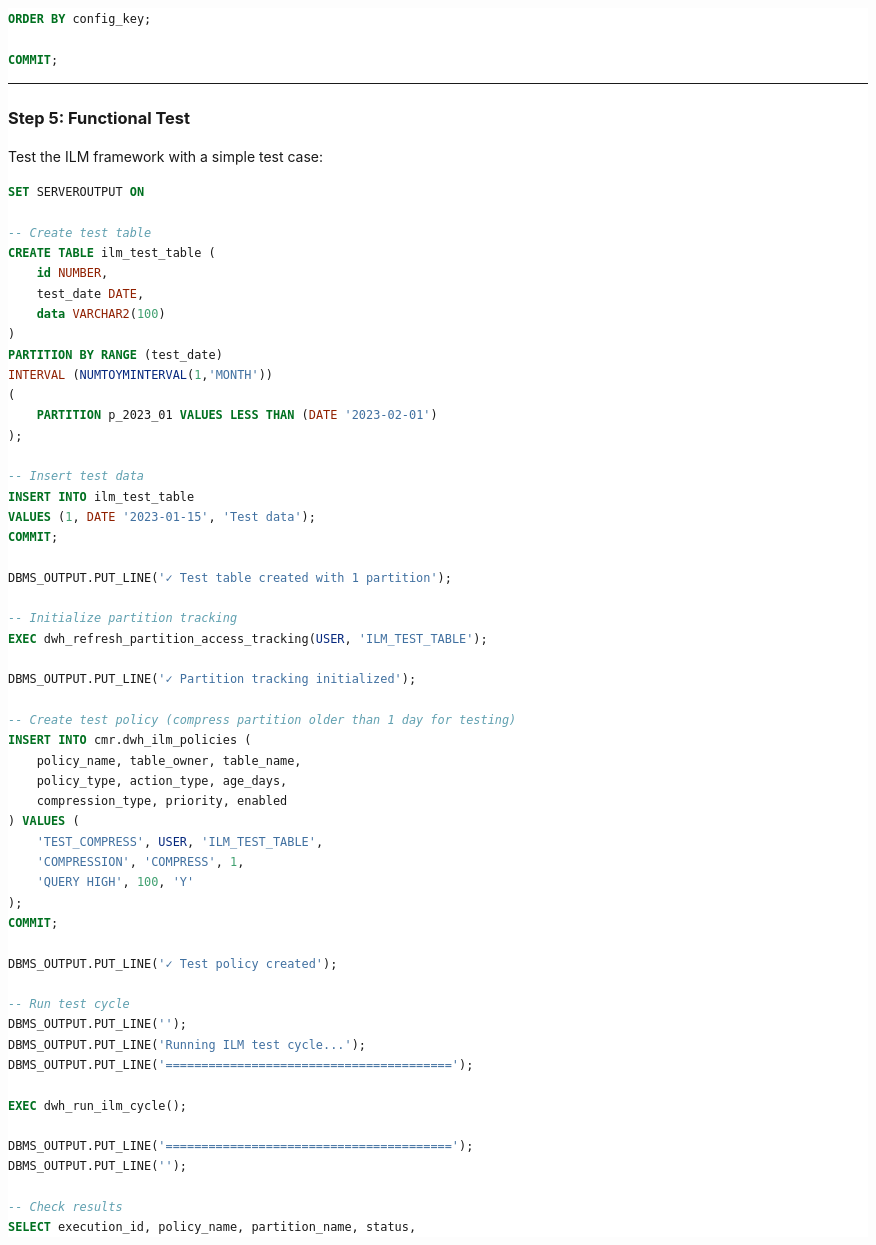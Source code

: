 ```sql
ORDER BY config_key;

COMMIT;
```

---

### Step 5: Functional Test

Test the ILM framework with a simple test case:

```sql
SET SERVEROUTPUT ON

-- Create test table
CREATE TABLE ilm_test_table (
    id NUMBER,
    test_date DATE,
    data VARCHAR2(100)
)
PARTITION BY RANGE (test_date)
INTERVAL (NUMTOYMINTERVAL(1,'MONTH'))
(
    PARTITION p_2023_01 VALUES LESS THAN (DATE '2023-02-01')
);

-- Insert test data
INSERT INTO ilm_test_table
VALUES (1, DATE '2023-01-15', 'Test data');
COMMIT;

DBMS_OUTPUT.PUT_LINE('✓ Test table created with 1 partition');

-- Initialize partition tracking
EXEC dwh_refresh_partition_access_tracking(USER, 'ILM_TEST_TABLE');

DBMS_OUTPUT.PUT_LINE('✓ Partition tracking initialized');

-- Create test policy (compress partition older than 1 day for testing)
INSERT INTO cmr.dwh_ilm_policies (
    policy_name, table_owner, table_name,
    policy_type, action_type, age_days,
    compression_type, priority, enabled
) VALUES (
    'TEST_COMPRESS', USER, 'ILM_TEST_TABLE',
    'COMPRESSION', 'COMPRESS', 1,
    'QUERY HIGH', 100, 'Y'
);
COMMIT;

DBMS_OUTPUT.PUT_LINE('✓ Test policy created');

-- Run test cycle
DBMS_OUTPUT.PUT_LINE('');
DBMS_OUTPUT.PUT_LINE('Running ILM test cycle...');
DBMS_OUTPUT.PUT_LINE('========================================');

EXEC dwh_run_ilm_cycle();

DBMS_OUTPUT.PUT_LINE('========================================');
DBMS_OUTPUT.PUT_LINE('');

-- Check results
SELECT execution_id, policy_name, partition_name, status,
```